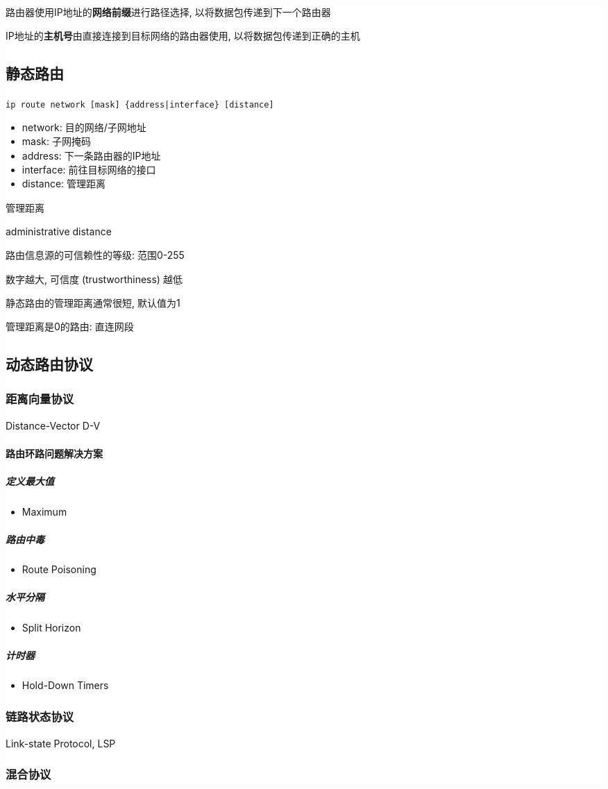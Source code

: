 路由器使用IP地址的**网络前缀**进行路径选择, 以将数据包传递到下一个路由器

IP地址的**主机号**由直接连接到目标网络的路由器使用, 以将数据包传递到正确的主机

## 静态路由

```shell
ip route network [mask] {address|interface} [distance]
```

- network: 目的网络/子网地址
- mask: 子网掩码
- address: 下一条路由器的IP地址
- interface: 前往目标网络的接口
- distance: 管理距离

管理距离

administrative distance

路由信息源的可信赖性的等级: 范围0-255

数字越大, 可信度 (trustworthiness) 越低

静态路由的管理距离通常很短, 默认值为1

管理距离是0的路由: 直连网段

## 动态路由协议

### 距离向量协议

Distance-Vector D-V

#### 路由环路问题解决方案

##### 定义最大值

- Maximum

##### 路由中毒

- Route Poisoning

##### 水平分隔

- Split Horizon

##### 计时器

- Hold-Down Timers

### 链路状态协议

Link-state Protocol, LSP

### 混合协议
